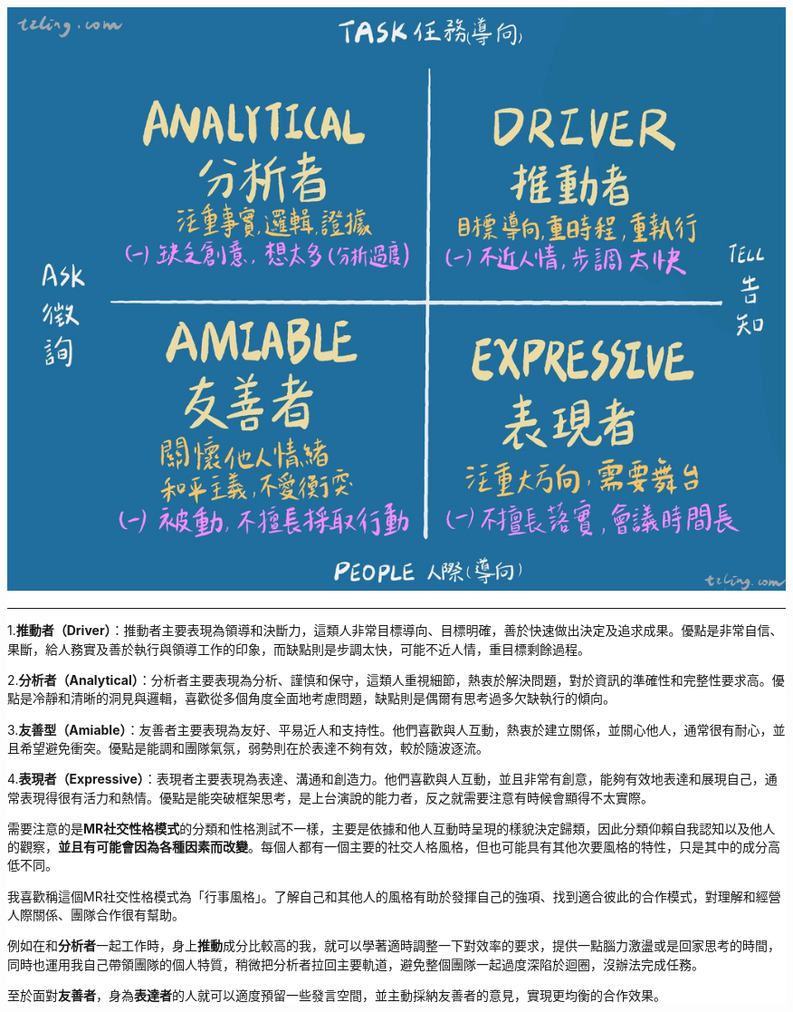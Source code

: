 ![](/assets/img/motivation/MFmodel2.jpg)<br/>

---

1.**推動者（Driver）**：推動者主要表現為領導和決斷力，這類人非常目標導向、目標明確，善於快速做出決定及追求成果。優點是非常自信、果斷，給人務實及善於執行與領導工作的印象，而缺點則是步調太快，可能不近人情，重目標剩餘過程。<br/>

2.**分析者（Analytical）**：分析者主要表現為分析、謹慎和保守，這類人重視細節，熱衷於解決問題，對於資訊的準確性和完整性要求高。優點是冷靜和清晰的洞見與邏輯，喜歡從多個角度全面地考慮問題，缺點則是偶爾有思考過多欠缺執行的傾向。<br/>

3.**友善型（Amiable）**：友善者主要表現為友好、平易近人和支持性。他們喜歡與人互動，熱衷於建立關係，並關心他人，通常很有耐心，並且希望避免衝突。優點是能調和團隊氣氛，弱勢則在於表達不夠有效，較於隨波逐流。<br/>

4.**表現者（Expressive）**：表現者主要表現為表達、溝通和創造力。他們喜歡與人互動，並且非常有創意，能夠有效地表達和展現自己，通常表現得很有活力和熱情。優點是能突破框架思考，是上台演說的能力者，反之就需要注意有時候會顯得不太實際。<br/>


需要注意的是**MR社交性格模式**的分類和性格測試不一樣，主要是依據和他人互動時呈現的樣貌決定歸類，因此分類仰賴自我認知以及他人的觀察，**並且有可能會因為各種因素而改變**。每個人都有一個主要的社交人格風格，但也可能具有其他次要風格的特性，只是其中的成分高低不同。


我喜歡稱這個MR社交性格模式為「行事風格」。了解自己和其他人的風格有助於發揮自己的強項、找到適合彼此的合作模式，對理解和經營人際關係、團隊合作很有幫助。


例如在和**分析者**一起工作時，身上**推動**成分比較高的我，就可以學著適時調整一下對效率的要求，提供一點腦力激盪或是回家思考的時間，同時也運用我自己帶領團隊的個人特質，稍微把分析者拉回主要軌道，避免整個團隊一起過度深陷於迴圈，沒辦法完成任務。


至於面對**友善者**，身為**表達者**的人就可以適度預留一些發言空間，並主動採納友善者的意見，實現更均衡的合作效果。



